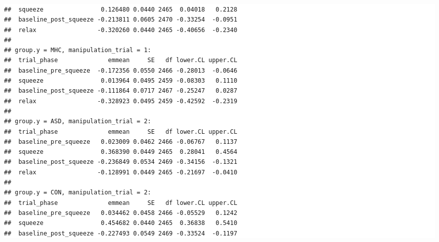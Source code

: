     ##  squeeze                0.126480 0.0440 2465  0.04018   0.2128
    ##  baseline_post_squeeze -0.213811 0.0605 2470 -0.33254  -0.0951
    ##  relax                 -0.320260 0.0440 2465 -0.40656  -0.2340
    ## 
    ## group.y = MHC, manipulation_trial = 1:
    ##  trial_phase              emmean     SE   df lower.CL upper.CL
    ##  baseline_pre_squeeze  -0.172356 0.0550 2466 -0.28013  -0.0646
    ##  squeeze                0.013964 0.0495 2459 -0.08303   0.1110
    ##  baseline_post_squeeze -0.111864 0.0717 2467 -0.25247   0.0287
    ##  relax                 -0.328923 0.0495 2459 -0.42592  -0.2319
    ## 
    ## group.y = ASD, manipulation_trial = 2:
    ##  trial_phase              emmean     SE   df lower.CL upper.CL
    ##  baseline_pre_squeeze   0.023009 0.0462 2466 -0.06767   0.1137
    ##  squeeze                0.368390 0.0449 2465  0.28041   0.4564
    ##  baseline_post_squeeze -0.236849 0.0534 2469 -0.34156  -0.1321
    ##  relax                 -0.128991 0.0449 2465 -0.21697  -0.0410
    ## 
    ## group.y = CON, manipulation_trial = 2:
    ##  trial_phase              emmean     SE   df lower.CL upper.CL
    ##  baseline_pre_squeeze   0.034462 0.0458 2466 -0.05529   0.1242
    ##  squeeze                0.454682 0.0440 2465  0.36838   0.5410
    ##  baseline_post_squeeze -0.227493 0.0549 2469 -0.33524  -0.1197